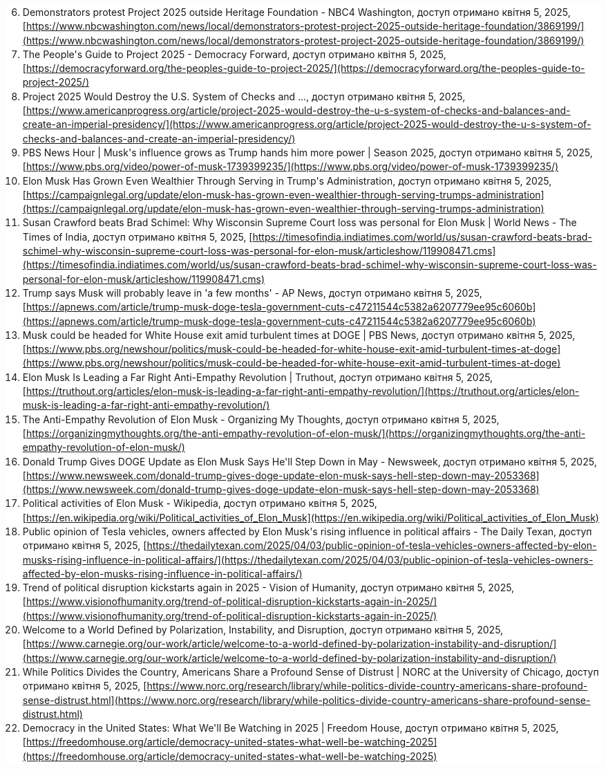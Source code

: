6. Demonstrators protest Project 2025 outside Heritage Foundation - NBC4 Washington, доступ отримано квітня 5, 2025, [https://www.nbcwashington.com/news/local/demonstrators-protest-project-2025-outside-heritage-foundation/3869199/](https://www.nbcwashington.com/news/local/demonstrators-protest-project-2025-outside-heritage-foundation/3869199/)
7. The People's Guide to Project 2025 - Democracy Forward, доступ отримано квітня 5, 2025, [https://democracyforward.org/the-peoples-guide-to-project-2025/](https://democracyforward.org/the-peoples-guide-to-project-2025/)
8. Project 2025 Would Destroy the U.S. System of Checks and ..., доступ отримано квітня 5, 2025, [https://www.americanprogress.org/article/project-2025-would-destroy-the-u-s-system-of-checks-and-balances-and-create-an-imperial-presidency/](https://www.americanprogress.org/article/project-2025-would-destroy-the-u-s-system-of-checks-and-balances-and-create-an-imperial-presidency/)
9. PBS News Hour | Musk's influence grows as Trump hands him more power | Season 2025, доступ отримано квітня 5, 2025, [https://www.pbs.org/video/power-of-musk-1739399235/](https://www.pbs.org/video/power-of-musk-1739399235/)
10. Elon Musk Has Grown Even Wealthier Through Serving in Trump's Administration, доступ отримано квітня 5, 2025, [https://campaignlegal.org/update/elon-musk-has-grown-even-wealthier-through-serving-trumps-administration](https://campaignlegal.org/update/elon-musk-has-grown-even-wealthier-through-serving-trumps-administration)
11. Susan Crawford beats Brad Schimel: Why Wisconsin Supreme Court loss was personal for Elon Musk | World News - The Times of India, доступ отримано квітня 5, 2025, [https://timesofindia.indiatimes.com/world/us/susan-crawford-beats-brad-schimel-why-wisconsin-supreme-court-loss-was-personal-for-elon-musk/articleshow/119908471.cms](https://timesofindia.indiatimes.com/world/us/susan-crawford-beats-brad-schimel-why-wisconsin-supreme-court-loss-was-personal-for-elon-musk/articleshow/119908471.cms)
12. Trump says Musk will probably leave in 'a few months' - AP News, доступ отримано квітня 5, 2025, [https://apnews.com/article/trump-musk-doge-tesla-government-cuts-c47211544c5382a6207779ee95c6060b](https://apnews.com/article/trump-musk-doge-tesla-government-cuts-c47211544c5382a6207779ee95c6060b)
13. Musk could be headed for White House exit amid turbulent times at DOGE | PBS News, доступ отримано квітня 5, 2025, [https://www.pbs.org/newshour/politics/musk-could-be-headed-for-white-house-exit-amid-turbulent-times-at-doge](https://www.pbs.org/newshour/politics/musk-could-be-headed-for-white-house-exit-amid-turbulent-times-at-doge)
14. Elon Musk Is Leading a Far Right Anti-Empathy Revolution | Truthout, доступ отримано квітня 5, 2025, [https://truthout.org/articles/elon-musk-is-leading-a-far-right-anti-empathy-revolution/](https://truthout.org/articles/elon-musk-is-leading-a-far-right-anti-empathy-revolution/)
15. The Anti-Empathy Revolution of Elon Musk - Organizing My Thoughts, доступ отримано квітня 5, 2025, [https://organizingmythoughts.org/the-anti-empathy-revolution-of-elon-musk/](https://organizingmythoughts.org/the-anti-empathy-revolution-of-elon-musk/)
16. Donald Trump Gives DOGE Update as Elon Musk Says He'll Step Down in May - Newsweek, доступ отримано квітня 5, 2025, [https://www.newsweek.com/donald-trump-gives-doge-update-elon-musk-says-hell-step-down-may-2053368](https://www.newsweek.com/donald-trump-gives-doge-update-elon-musk-says-hell-step-down-may-2053368)
17. Political activities of Elon Musk - Wikipedia, доступ отримано квітня 5, 2025, [https://en.wikipedia.org/wiki/Political_activities_of_Elon_Musk](https://en.wikipedia.org/wiki/Political_activities_of_Elon_Musk)
18. Public opinion of Tesla vehicles, owners affected by Elon Musk's rising influence in political affairs - The Daily Texan, доступ отримано квітня 5, 2025, [https://thedailytexan.com/2025/04/03/public-opinion-of-tesla-vehicles-owners-affected-by-elon-musks-rising-influence-in-political-affairs/](https://thedailytexan.com/2025/04/03/public-opinion-of-tesla-vehicles-owners-affected-by-elon-musks-rising-influence-in-political-affairs/)
19. Trend of political disruption kickstarts again in 2025 - Vision of Humanity, доступ отримано квітня 5, 2025, [https://www.visionofhumanity.org/trend-of-political-disruption-kickstarts-again-in-2025/](https://www.visionofhumanity.org/trend-of-political-disruption-kickstarts-again-in-2025/)
20. Welcome to a World Defined by Polarization, Instability, and Disruption, доступ отримано квітня 5, 2025, [https://www.carnegie.org/our-work/article/welcome-to-a-world-defined-by-polarization-instability-and-disruption/](https://www.carnegie.org/our-work/article/welcome-to-a-world-defined-by-polarization-instability-and-disruption/)
21. While Politics Divides the Country, Americans Share a Profound Sense of Distrust | NORC at the University of Chicago, доступ отримано квітня 5, 2025, [https://www.norc.org/research/library/while-politics-divide-country-americans-share-profound-sense-distrust.html](https://www.norc.org/research/library/while-politics-divide-country-americans-share-profound-sense-distrust.html)
22. Democracy in the United States: What We'll Be Watching in 2025 | Freedom House, доступ отримано квітня 5, 2025, [https://freedomhouse.org/article/democracy-united-states-what-well-be-watching-2025](https://freedomhouse.org/article/democracy-united-states-what-well-be-watching-2025)